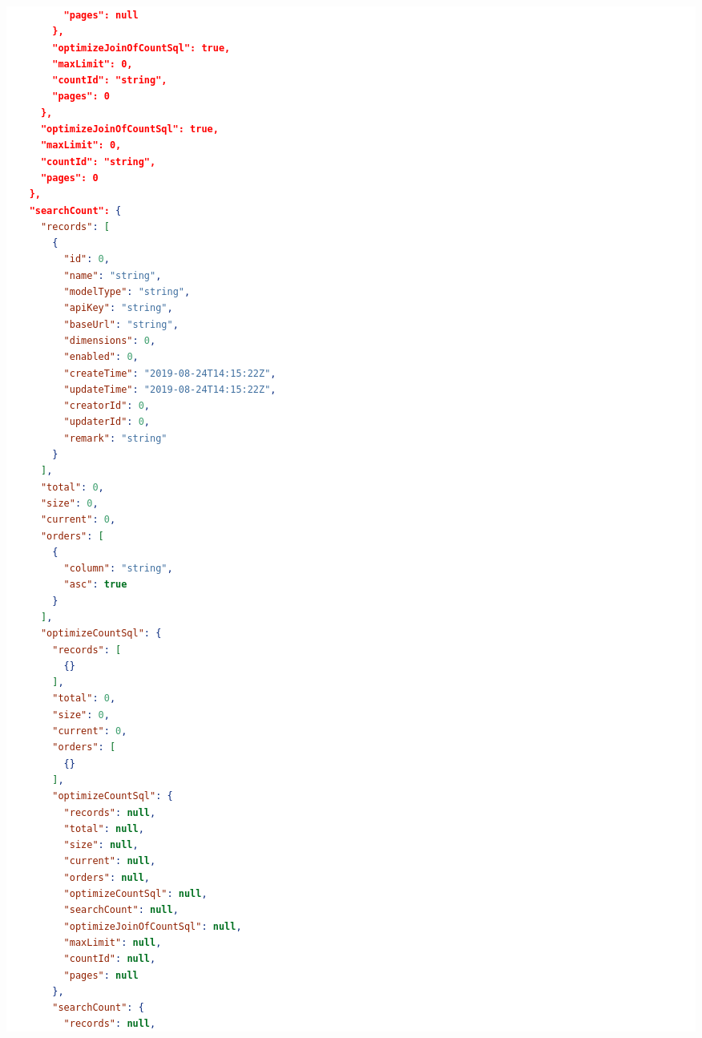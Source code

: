 ```json
          "pages": null
        },
        "optimizeJoinOfCountSql": true,
        "maxLimit": 0,
        "countId": "string",
        "pages": 0
      },
      "optimizeJoinOfCountSql": true,
      "maxLimit": 0,
      "countId": "string",
      "pages": 0
    },
    "searchCount": {
      "records": [
        {
          "id": 0,
          "name": "string",
          "modelType": "string",
          "apiKey": "string",
          "baseUrl": "string",
          "dimensions": 0,
          "enabled": 0,
          "createTime": "2019-08-24T14:15:22Z",
          "updateTime": "2019-08-24T14:15:22Z",
          "creatorId": 0,
          "updaterId": 0,
          "remark": "string"
        }
      ],
      "total": 0,
      "size": 0,
      "current": 0,
      "orders": [
        {
          "column": "string",
          "asc": true
        }
      ],
      "optimizeCountSql": {
        "records": [
          {}
        ],
        "total": 0,
        "size": 0,
        "current": 0,
        "orders": [
          {}
        ],
        "optimizeCountSql": {
          "records": null,
          "total": null,
          "size": null,
          "current": null,
          "orders": null,
          "optimizeCountSql": null,
          "searchCount": null,
          "optimizeJoinOfCountSql": null,
          "maxLimit": null,
          "countId": null,
          "pages": null
        },
        "searchCount": {
          "records": null,
```